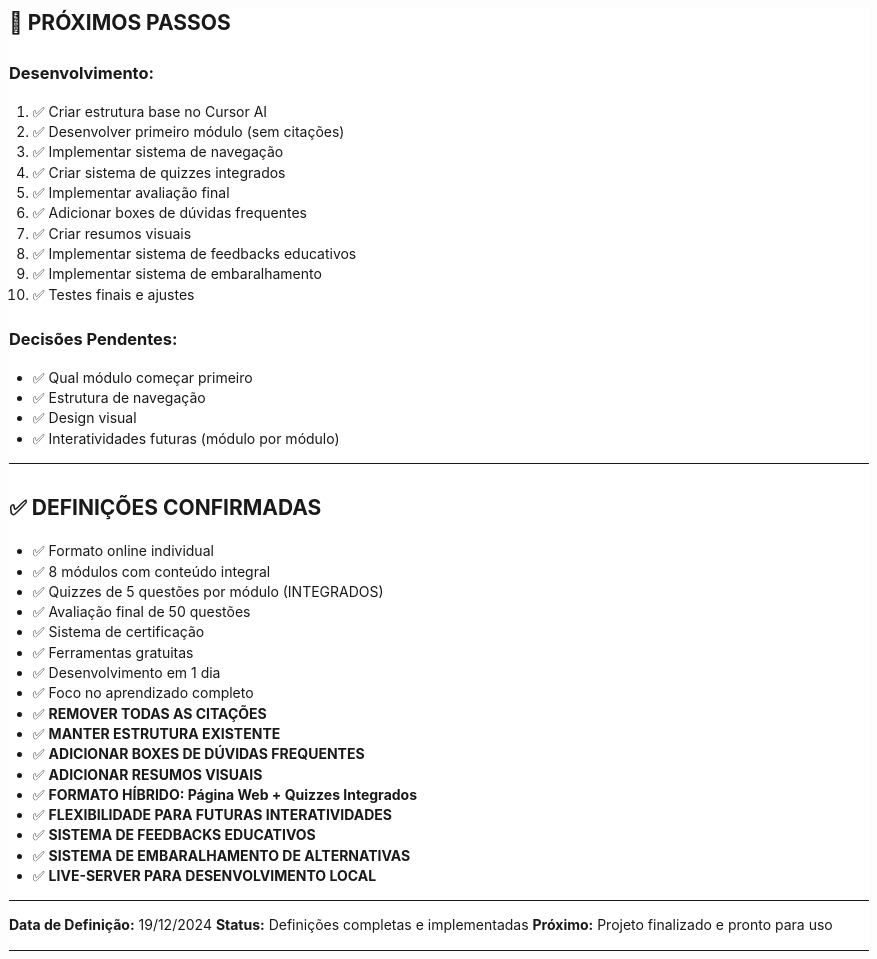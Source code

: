 
## 🚀 **PRÓXIMOS PASSOS**

### **Desenvolvimento:**
1. ✅ Criar estrutura base no Cursor AI
2. ✅ Desenvolver primeiro módulo (sem citações)
3. ✅ Implementar sistema de navegação
4. ✅ Criar sistema de quizzes integrados
5. ✅ Implementar avaliação final
6. ✅ Adicionar boxes de dúvidas frequentes
7. ✅ Criar resumos visuais
8. ✅ Implementar sistema de feedbacks educativos
9. ✅ Implementar sistema de embaralhamento
10. ✅ Testes finais e ajustes

### **Decisões Pendentes:**
- ✅ Qual módulo começar primeiro
- ✅ Estrutura de navegação
- ✅ Design visual
- ✅ Interatividades futuras (módulo por módulo)

---

## ✅ **DEFINIÇÕES CONFIRMADAS**

- ✅ Formato online individual
- ✅ 8 módulos com conteúdo integral
- ✅ Quizzes de 5 questões por módulo (INTEGRADOS)
- ✅ Avaliação final de 50 questões
- ✅ Sistema de certificação
- ✅ Ferramentas gratuitas
- ✅ Desenvolvimento em 1 dia
- ✅ Foco no aprendizado completo
- ✅ **REMOVER TODAS AS CITAÇÕES**
- ✅ **MANTER ESTRUTURA EXISTENTE**
- ✅ **ADICIONAR BOXES DE DÚVIDAS FREQUENTES**
- ✅ **ADICIONAR RESUMOS VISUAIS**
- ✅ **FORMATO HÍBRIDO: Página Web + Quizzes Integrados**
- ✅ **FLEXIBILIDADE PARA FUTURAS INTERATIVIDADES**
- ✅ **SISTEMA DE FEEDBACKS EDUCATIVOS**
- ✅ **SISTEMA DE EMBARALHAMENTO DE ALTERNATIVAS**
- ✅ **LIVE-SERVER PARA DESENVOLVIMENTO LOCAL**

---

**Data de Definição:** 19/12/2024
**Status:** Definições completas e implementadas
**Próximo:** Projeto finalizado e pronto para uso

---
